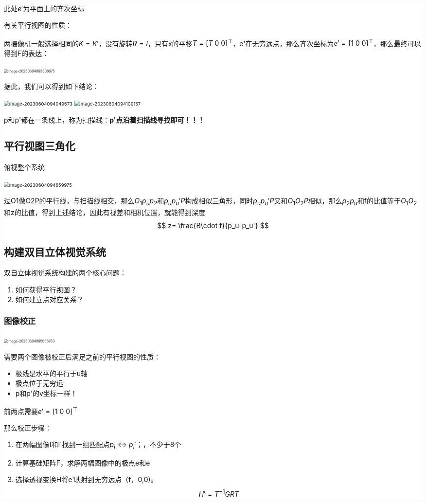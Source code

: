 此处$e'$为平面上的齐次坐标

有关平行视图的性质：

两摄像机一般选择相同的$K=K'$，没有旋转$R=I$，只有x的平移$T=[T\ 0\ 0]^\top$，e'在无穷远点，那么齐次坐标为$e' = [1\ 0\ 0]^\top$，那么最终可以得到$F$的表达：

<img src="https://raw.githubusercontent.com/Xav1erW/blog-imgs/master/202306040938048.png" alt="image-20230604093808075" style="zoom: 50%;" />

据此，我们可以得到如下结论：

<img src="https://raw.githubusercontent.com/Xav1erW/blog-imgs/master/202306040940964.png" alt="image-20230604094049673" style="zoom: 67%;" />

<img src="https://raw.githubusercontent.com/Xav1erW/blog-imgs/master/202306040941196.png" alt="image-20230604094109157" style="zoom:67%;" />

p和p'都在一条线上，称为扫描线：**p'点沿着扫描线寻找即可！！！**

## 平行视图三角化

俯视整个系统

<img src="https://raw.githubusercontent.com/Xav1erW/blog-imgs/master/202306040947463.png" alt="image-20230604094659975" style="zoom:67%;" />

过O1做O2P的平行线，与扫描线相交，那么$O_1p_up_2$和$p_up_u'P$构成相似三角形，同时$p_up_u'P$又和$O_1O_2P$相似，那么$p_2p_u$和f的比值等于$O_1O_2$和z的比值，得到上述结论，因此有视差和相机位置，就能得到深度
$$
z= \frac{B\cdot f}{p_u-p_u'}
$$

## 构建双目立体视觉系统

双自立体视觉系统构建的两个核心问题：

1. 如何获得平行视图？
2. 如何建立点对应关系？

### 图像校正

<img src="https://raw.githubusercontent.com/Xav1erW/blog-imgs/master/202306040956751.png" alt="image-20230604095638783" style="zoom:50%;" />

需要两个图像被校正后满足之前的平行视图的性质：

* 极线是水平的平行于u轴
* 极点位于无穷远
* p和p'的v坐标一样！

前两点需要$e'=[1\ 0\ 0]^\top$

那么校正步骤：

1. 在两幅图像I和I'找到一组匹配点$p_i\leftrightarrow p_i'$；，不少于8个

2. 计算基础矩阵F，求解两幅图像中的极点e和e

3. 选择透视变换H将e'映射到无穷远点（f，0,0)。
   $$
   H' = T^{-1}GRT
   $$
